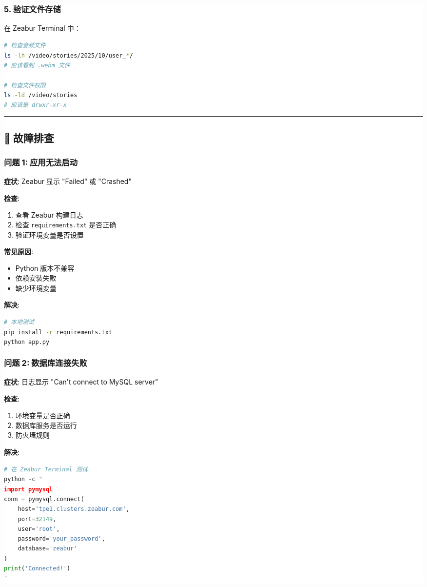 ### 5. 验证文件存储

在 Zeabur Terminal 中：
```bash
# 检查音频文件
ls -lh /video/stories/2025/10/user_*/
# 应该看到 .webm 文件

# 检查文件权限
ls -ld /video/stories
# 应该是 drwxr-xr-x
```

---

## 🐛 故障排查

### 问题 1: 应用无法启动

**症状**: Zeabur 显示 "Failed" 或 "Crashed"

**检查**:
1. 查看 Zeabur 构建日志
2. 检查 `requirements.txt` 是否正确
3. 验证环境变量是否设置

**常见原因**:
- Python 版本不兼容
- 依赖安装失败
- 缺少环境变量

**解决**:
```bash
# 本地测试
pip install -r requirements.txt
python app.py
```

### 问题 2: 数据库连接失败

**症状**: 日志显示 "Can't connect to MySQL server"

**检查**:
1. 环境变量是否正确
2. 数据库服务是否运行
3. 防火墙规则

**解决**:
```python
# 在 Zeabur Terminal 测试
python -c "
import pymysql
conn = pymysql.connect(
    host='tpe1.clusters.zeabur.com',
    port=32149,
    user='root',
    password='your_password',
    database='zeabur'
)
print('Connected!')
"
```
